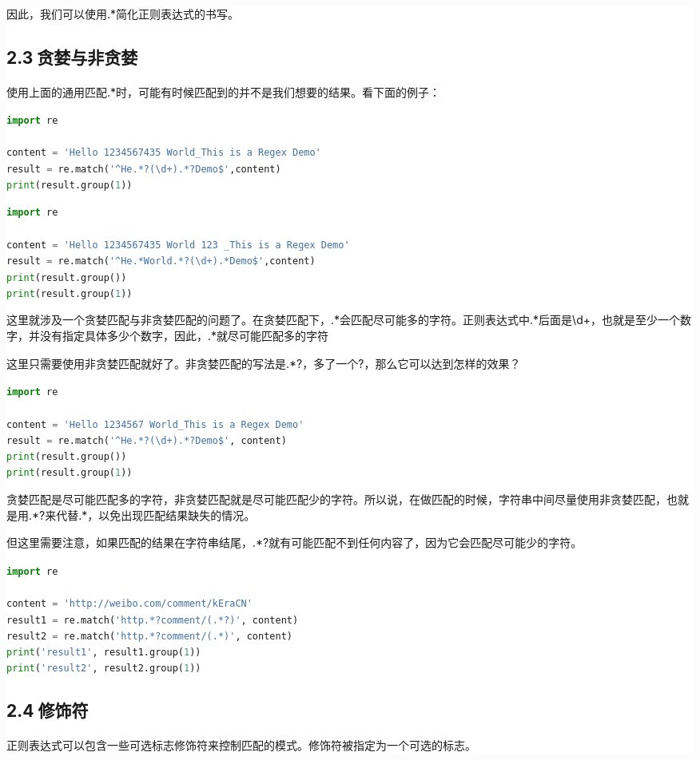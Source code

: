 因此，我们可以使用.*简化正则表达式的书写。

## 2.3 贪婪与非贪婪

使用上面的通用匹配.*时，可能有时候匹配到的并不是我们想要的结果。看下面的例子：


```python
import re
 
content = 'Hello 1234567435 World_This is a Regex Demo'
result = re.match('^He.*?(\d+).*?Demo$',content)
print(result.group(1))
```


```python
import re
 
content = 'Hello 1234567435 World 123 _This is a Regex Demo'
result = re.match('^He.*World.*?(\d+).*Demo$',content)
print(result.group())
print(result.group(1))
```

这里就涉及一个贪婪匹配与非贪婪匹配的问题了。在贪婪匹配下，.\*会匹配尽可能多的字符。正则表达式中.\*后面是\d+，也就是至少一个数字，并没有指定具体多少个数字，因此，.\*就尽可能匹配多的字符

这里只需要使用非贪婪匹配就好了。非贪婪匹配的写法是.\*?，多了一个?，那么它可以达到怎样的效果？


```python
import re
 
content = 'Hello 1234567 World_This is a Regex Demo'
result = re.match('^He.*?(\d+).*?Demo$', content)
print(result.group())
print(result.group(1))
```

贪婪匹配是尽可能匹配多的字符，非贪婪匹配就是尽可能匹配少的字符。所以说，在做匹配的时候，字符串中间尽量使用非贪婪匹配，也就是用.\*?来代替.\*，以免出现匹配结果缺失的情况。

但这里需要注意，如果匹配的结果在字符串结尾，.\*?就有可能匹配不到任何内容了，因为它会匹配尽可能少的字符。


```python
import re
 
content = 'http://weibo.com/comment/kEraCN'
result1 = re.match('http.*?comment/(.*?)', content)
result2 = re.match('http.*?comment/(.*)', content)
print('result1', result1.group(1))
print('result2', result2.group(1))
```

## 2.4 修饰符

正则表达式可以包含一些可选标志修饰符来控制匹配的模式。修饰符被指定为一个可选的标志。
